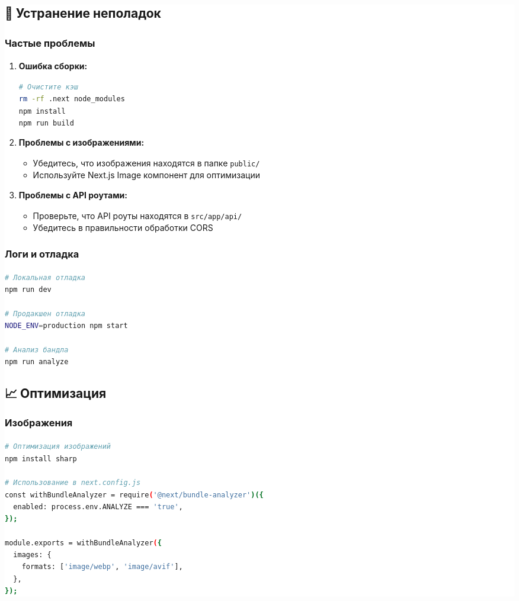 ## 🚨 Устранение неполадок

### Частые проблемы

1. **Ошибка сборки:**

   ```bash
   # Очистите кэш
   rm -rf .next node_modules
   npm install
   npm run build
   ```

2. **Проблемы с изображениями:**
   - Убедитесь, что изображения находятся в папке `public/`
   - Используйте Next.js Image компонент для оптимизации

3. **Проблемы с API роутами:**
   - Проверьте, что API роуты находятся в `src/app/api/`
   - Убедитесь в правильности обработки CORS

### Логи и отладка

```bash
# Локальная отладка
npm run dev

# Продакшен отладка
NODE_ENV=production npm start

# Анализ бандла
npm run analyze
```

## 📈 Оптимизация

### Изображения

```bash
# Оптимизация изображений
npm install sharp

# Использование в next.config.js
const withBundleAnalyzer = require('@next/bundle-analyzer')({
  enabled: process.env.ANALYZE === 'true',
});

module.exports = withBundleAnalyzer({
  images: {
    formats: ['image/webp', 'image/avif'],
  },
});
```
